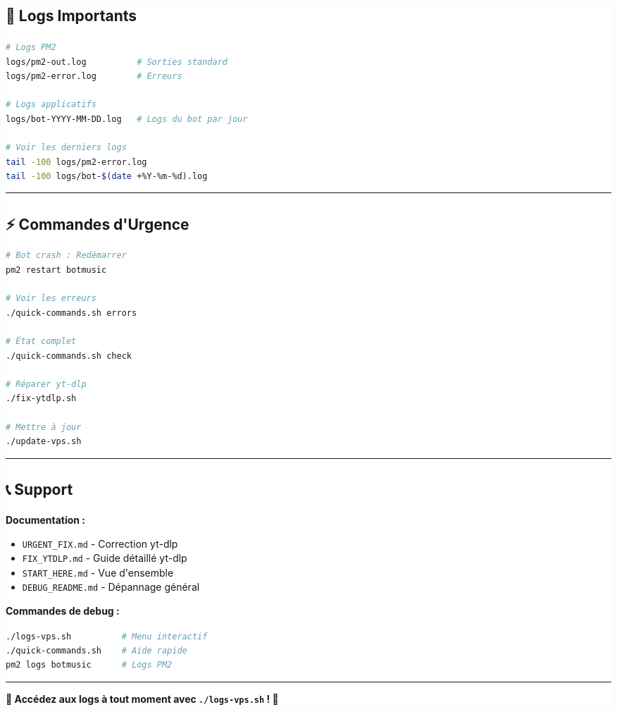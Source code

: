 ## 📝 Logs Importants

```bash
# Logs PM2
logs/pm2-out.log          # Sorties standard
logs/pm2-error.log        # Erreurs

# Logs applicatifs
logs/bot-YYYY-MM-DD.log   # Logs du bot par jour

# Voir les derniers logs
tail -100 logs/pm2-error.log
tail -100 logs/bot-$(date +%Y-%m-%d).log
```

---

## ⚡ Commandes d'Urgence

```bash
# Bot crash : Redémarrer
pm2 restart botmusic

# Voir les erreurs
./quick-commands.sh errors

# État complet
./quick-commands.sh check

# Réparer yt-dlp
./fix-ytdlp.sh

# Mettre à jour
./update-vps.sh
```

---

## 📞 Support

**Documentation :**
- `URGENT_FIX.md` - Correction yt-dlp
- `FIX_YTDLP.md` - Guide détaillé yt-dlp
- `START_HERE.md` - Vue d'ensemble
- `DEBUG_README.md` - Dépannage général

**Commandes de debug :**
```bash
./logs-vps.sh          # Menu interactif
./quick-commands.sh    # Aide rapide
pm2 logs botmusic      # Logs PM2
```

---

**🎵 Accédez aux logs à tout moment avec `./logs-vps.sh` ! 🚀**

